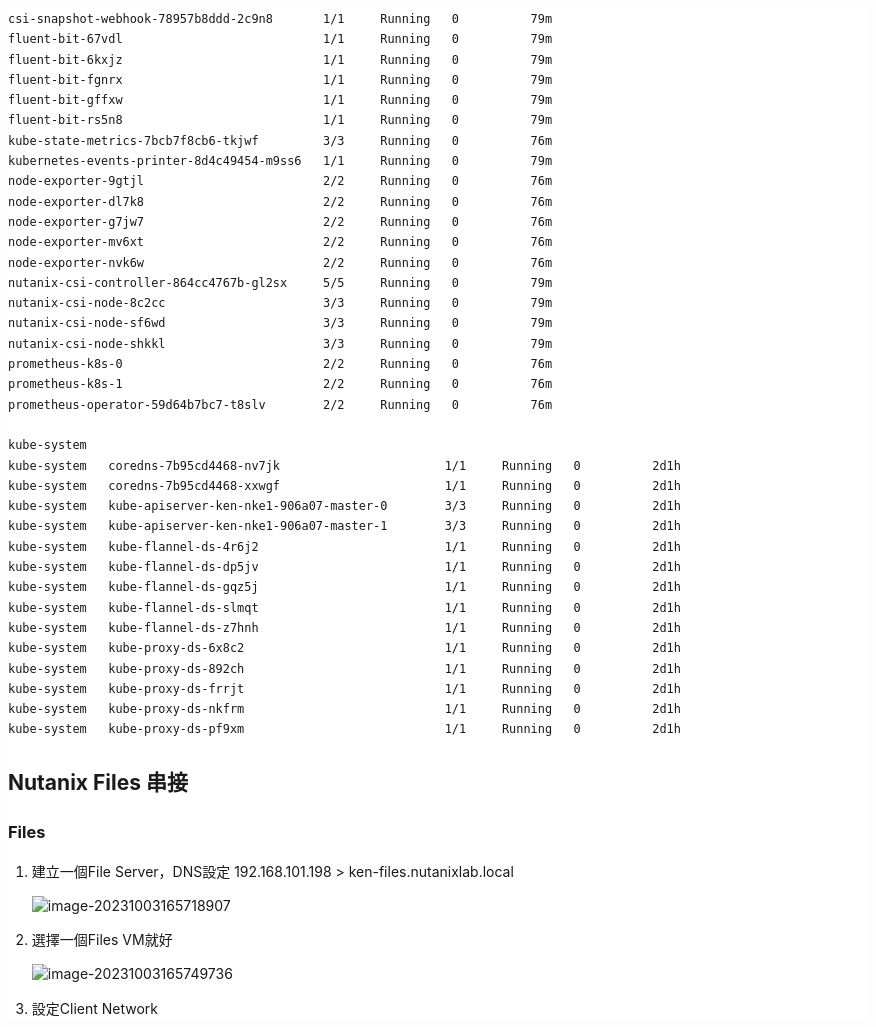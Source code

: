    ```
   csi-snapshot-webhook-78957b8ddd-2c9n8       1/1     Running   0          79m
   fluent-bit-67vdl                            1/1     Running   0          79m
   fluent-bit-6kxjz                            1/1     Running   0          79m
   fluent-bit-fgnrx                            1/1     Running   0          79m
   fluent-bit-gffxw                            1/1     Running   0          79m
   fluent-bit-rs5n8                            1/1     Running   0          79m
   kube-state-metrics-7bcb7f8cb6-tkjwf         3/3     Running   0          76m
   kubernetes-events-printer-8d4c49454-m9ss6   1/1     Running   0          79m
   node-exporter-9gtjl                         2/2     Running   0          76m
   node-exporter-dl7k8                         2/2     Running   0          76m
   node-exporter-g7jw7                         2/2     Running   0          76m
   node-exporter-mv6xt                         2/2     Running   0          76m
   node-exporter-nvk6w                         2/2     Running   0          76m
   nutanix-csi-controller-864cc4767b-gl2sx     5/5     Running   0          79m
   nutanix-csi-node-8c2cc                      3/3     Running   0          79m
   nutanix-csi-node-sf6wd                      3/3     Running   0          79m
   nutanix-csi-node-shkkl                      3/3     Running   0          79m
   prometheus-k8s-0                            2/2     Running   0          76m
   prometheus-k8s-1                            2/2     Running   0          76m
   prometheus-operator-59d64b7bc7-t8slv        2/2     Running   0          76m
   
   kube-system
   kube-system   coredns-7b95cd4468-nv7jk                       1/1     Running   0          2d1h
   kube-system   coredns-7b95cd4468-xxwgf                       1/1     Running   0          2d1h
   kube-system   kube-apiserver-ken-nke1-906a07-master-0        3/3     Running   0          2d1h
   kube-system   kube-apiserver-ken-nke1-906a07-master-1        3/3     Running   0          2d1h
   kube-system   kube-flannel-ds-4r6j2                          1/1     Running   0          2d1h
   kube-system   kube-flannel-ds-dp5jv                          1/1     Running   0          2d1h
   kube-system   kube-flannel-ds-gqz5j                          1/1     Running   0          2d1h
   kube-system   kube-flannel-ds-slmqt                          1/1     Running   0          2d1h
   kube-system   kube-flannel-ds-z7hnh                          1/1     Running   0          2d1h
   kube-system   kube-proxy-ds-6x8c2                            1/1     Running   0          2d1h
   kube-system   kube-proxy-ds-892ch                            1/1     Running   0          2d1h
   kube-system   kube-proxy-ds-frrjt                            1/1     Running   0          2d1h
   kube-system   kube-proxy-ds-nkfrm                            1/1     Running   0          2d1h
   kube-system   kube-proxy-ds-pf9xm                            1/1     Running   0          2d1h
   ```

## Nutanix Files 串接

### Files

1. 建立一個File Server，DNS設定 192.168.101.198 > ken-files.nutanixlab.local

   ![image-20231003165718907](https://kenkenny.synology.me:5543/images/2023/10/image-20231003165718907.png)

2. 選擇一個Files VM就好

   ![image-20231003165749736](https://kenkenny.synology.me:5543/images/2023/10/image-20231003165749736.png)

3. 設定Client Network
